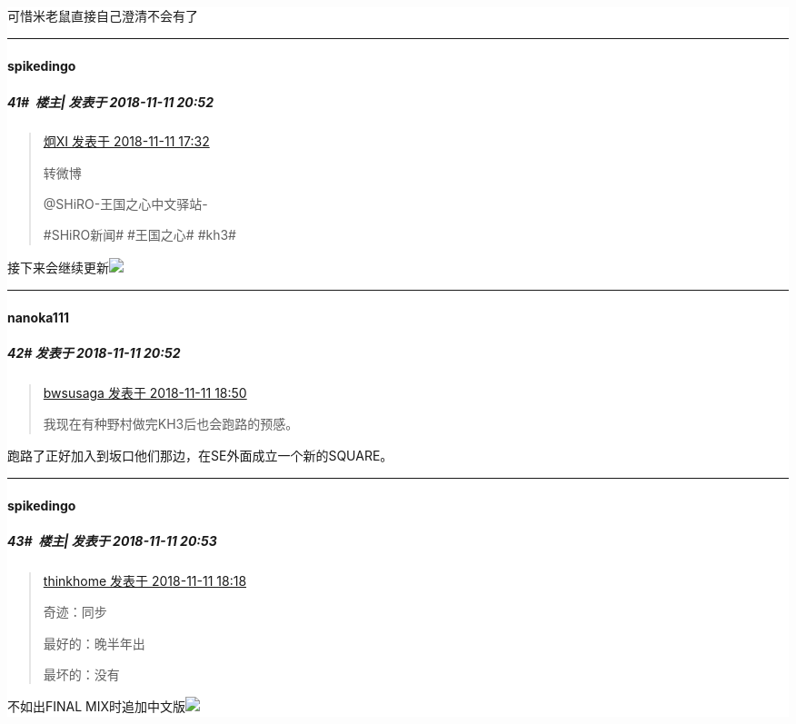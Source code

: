 可惜米老鼠直接自己澄清不会有了







-----

####  spikedingo  
##### 41#         楼主| 发表于 2018-11-11 20:52



<blockquote><a href="httphttps://bbs.saraba1st.com/2b/forum.php?mod=redirect&amp;goto=findpost&amp;pid=41557855&amp;ptid=1789863" target="_blank">炯Ⅺ 发表于 2018-11-11 17:32</a>

转微博

@SHiRO-王国之心中文驿站-

#SHiRO新闻# #王国之心# #kh3# </blockquote>
接下来会继续更新<img src="https://static.saraba1st.com/image/smiley/face2017/053.png" referrerpolicy="no-referrer">







-----

####  nanoka111  
##### 42#       发表于 2018-11-11 20:52



<blockquote><a href="httphttps://bbs.saraba1st.com/2b/forum.php?mod=redirect&amp;goto=findpost&amp;pid=41558494&amp;ptid=1789863" target="_blank">bwsusaga 发表于 2018-11-11 18:50</a>

我现在有种野村做完KH3后也会跑路的预感。</blockquote>
跑路了正好加入到坂口他们那边，在SE外面成立一个新的SQUARE。







-----

####  spikedingo  
##### 43#         楼主| 发表于 2018-11-11 20:53



<blockquote><a href="httphttps://bbs.saraba1st.com/2b/forum.php?mod=redirect&amp;goto=findpost&amp;pid=41558215&amp;ptid=1789863" target="_blank">thinkhome 发表于 2018-11-11 18:18</a>

奇迹：同步

最好的：晚半年出

最坏的：没有</blockquote>
不如出FINAL MIX时追加中文版<img src="https://static.saraba1st.com/image/smiley/face2017/015.png" referrerpolicy="no-referrer">
